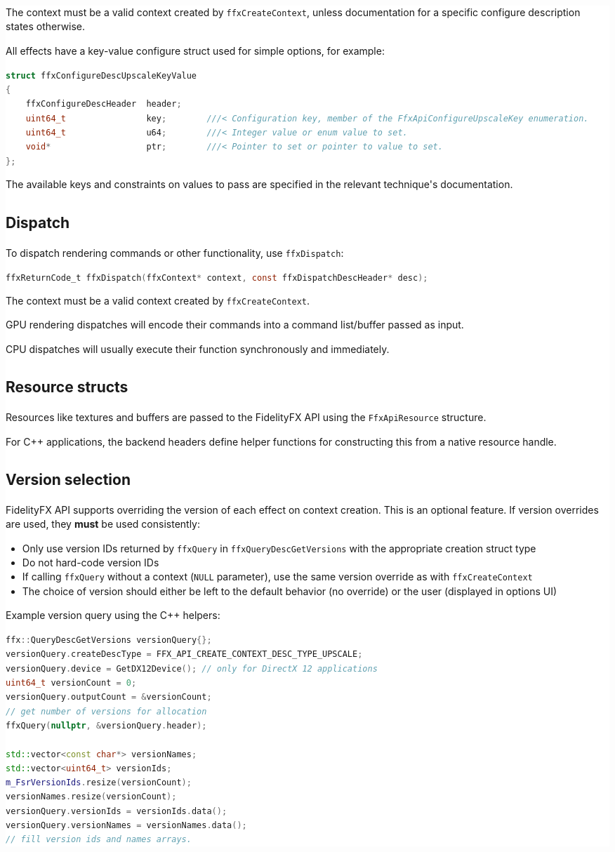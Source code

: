 The context must be a valid context created by `ffxCreateContext`, unless documentation for a specific configure description states otherwise.

All effects have a key-value configure struct used for simple options, for example:

```C
struct ffxConfigureDescUpscaleKeyValue
{
    ffxConfigureDescHeader  header;
    uint64_t                key;        ///< Configuration key, member of the FfxApiConfigureUpscaleKey enumeration.
    uint64_t                u64;        ///< Integer value or enum value to set.
    void*                   ptr;        ///< Pointer to set or pointer to value to set.
};
```

The available keys and constraints on values to pass are specified in the relevant technique's documentation.

<h2>Dispatch</h2>

To dispatch rendering commands or other functionality, use `ffxDispatch`:

```C
ffxReturnCode_t ffxDispatch(ffxContext* context, const ffxDispatchDescHeader* desc);
```

The context must be a valid context created by `ffxCreateContext`.

GPU rendering dispatches will encode their commands into a command list/buffer passed as input.

CPU dispatches will usually execute their function synchronously and immediately.

<h2>Resource structs</h2>

Resources like textures and buffers are passed to the FidelityFX API using the `FfxApiResource` structure.

For C++ applications, the backend headers define helper functions for constructing this from a native resource handle.

<h2>Version selection</h2>

FidelityFX API supports overriding the version of each effect on context creation. This is an optional feature. If version overrides are used, they **must** be used consistently:

* Only use version IDs returned by `ffxQuery` in `ffxQueryDescGetVersions` with the appropriate creation struct type
* Do not hard-code version IDs
* If calling `ffxQuery` without a context (`NULL` parameter), use the same version override as with `ffxCreateContext`
* The choice of version should either be left to the default behavior (no override) or the user (displayed in options UI)

Example version query using the C++ helpers:

```C++
ffx::QueryDescGetVersions versionQuery{};
versionQuery.createDescType = FFX_API_CREATE_CONTEXT_DESC_TYPE_UPSCALE;
versionQuery.device = GetDX12Device(); // only for DirectX 12 applications
uint64_t versionCount = 0;
versionQuery.outputCount = &versionCount;
// get number of versions for allocation
ffxQuery(nullptr, &versionQuery.header);

std::vector<const char*> versionNames;
std::vector<uint64_t> versionIds;
m_FsrVersionIds.resize(versionCount);
versionNames.resize(versionCount);
versionQuery.versionIds = versionIds.data();
versionQuery.versionNames = versionNames.data();
// fill version ids and names arrays.
```